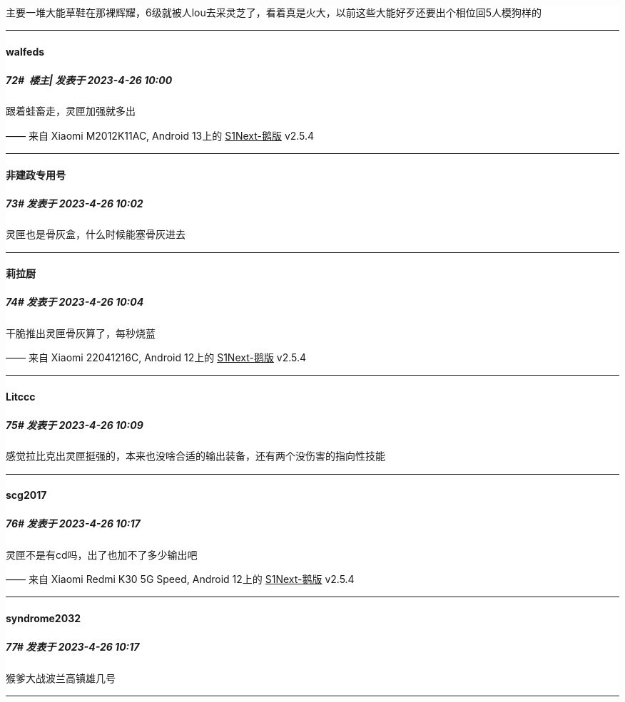 主要一堆大能草鞋在那裸辉耀，6级就被人lou去采灵芝了，看着真是火大，以前这些大能好歹还要出个相位回5人模狗样的

*****

####  walfeds  
##### 72#         楼主| 发表于 2023-4-26 10:00

跟着蛙畜走，灵匣加强就多出

—— 来自 Xiaomi M2012K11AC, Android 13上的 [S1Next-鹅版](https://github.com/ykrank/S1-Next/releases) v2.5.4

*****

####  非建政专用号  
##### 73#       发表于 2023-4-26 10:02

灵匣也是骨灰盒，什么时候能塞骨灰进去


*****

####  莉拉厨  
##### 74#       发表于 2023-4-26 10:04

干脆推出灵匣骨灰算了，每秒烧蓝

—— 来自 Xiaomi 22041216C, Android 12上的 [S1Next-鹅版](https://github.com/ykrank/S1-Next/releases) v2.5.4

*****

####  Litccc  
##### 75#       发表于 2023-4-26 10:09

感觉拉比克出灵匣挺强的，本来也没啥合适的输出装备，还有两个没伤害的指向性技能


*****

####  scg2017  
##### 76#       发表于 2023-4-26 10:17

灵匣不是有cd吗，出了也加不了多少输出吧

—— 来自 Xiaomi Redmi K30 5G Speed, Android 12上的 [S1Next-鹅版](https://github.com/ykrank/S1-Next/releases) v2.5.4

*****

####  syndrome2032  
##### 77#       发表于 2023-4-26 10:17

猴爹大战波兰高镇雄几号


*****

